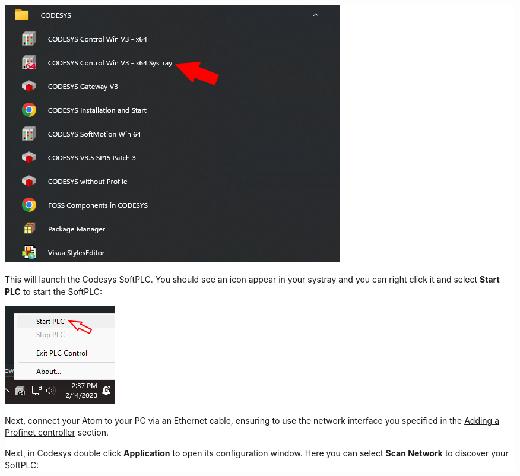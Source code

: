 ![Debug step 1](./assets/codesys/codesys-debug-1.png)

This will launch the Codesys SoftPLC. You should see an icon appear in your systray and you can right click it and select **Start PLC** to start the SoftPLC:

![Debug step 2](./assets/codesys/codesys-debug-2.png)

Next, connect your Atom to your PC via an Ethernet cable, ensuring to use the network interface you specified in the [Adding a Profinet controller](#adding-a-profinet-controller) section.

Next, in Codesys double click **Application** to open its configuration window. Here you can select **Scan Network**
to discover your SoftPLC:
